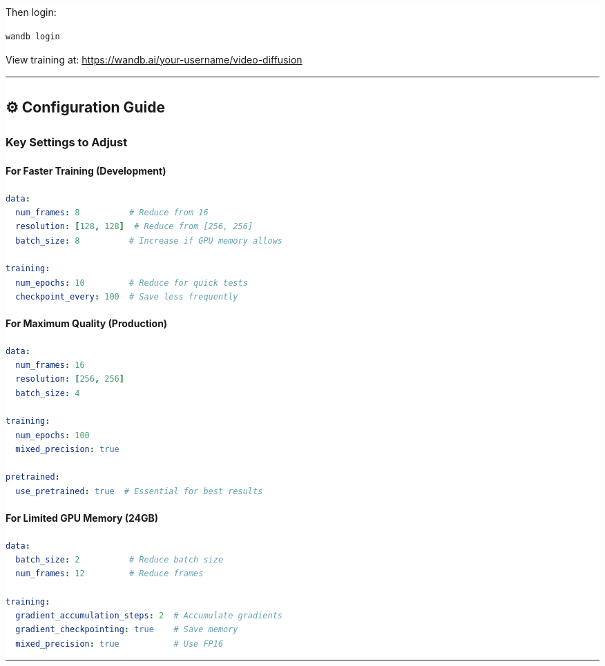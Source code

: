 Then login:
```bash
wandb login
```

View training at: https://wandb.ai/your-username/video-diffusion

---

## ⚙️ Configuration Guide

### Key Settings to Adjust

#### For Faster Training (Development)

```yaml
data:
  num_frames: 8          # Reduce from 16
  resolution: [128, 128]  # Reduce from [256, 256]
  batch_size: 8          # Increase if GPU memory allows

training:
  num_epochs: 10         # Reduce for quick tests
  checkpoint_every: 100  # Save less frequently
```

#### For Maximum Quality (Production)

```yaml
data:
  num_frames: 16
  resolution: [256, 256]
  batch_size: 4

training:
  num_epochs: 100
  mixed_precision: true

pretrained:
  use_pretrained: true  # Essential for best results
```

#### For Limited GPU Memory (24GB)

```yaml
data:
  batch_size: 2          # Reduce batch size
  num_frames: 12         # Reduce frames

training:
  gradient_accumulation_steps: 2  # Accumulate gradients
  gradient_checkpointing: true    # Save memory
  mixed_precision: true           # Use FP16
```

---